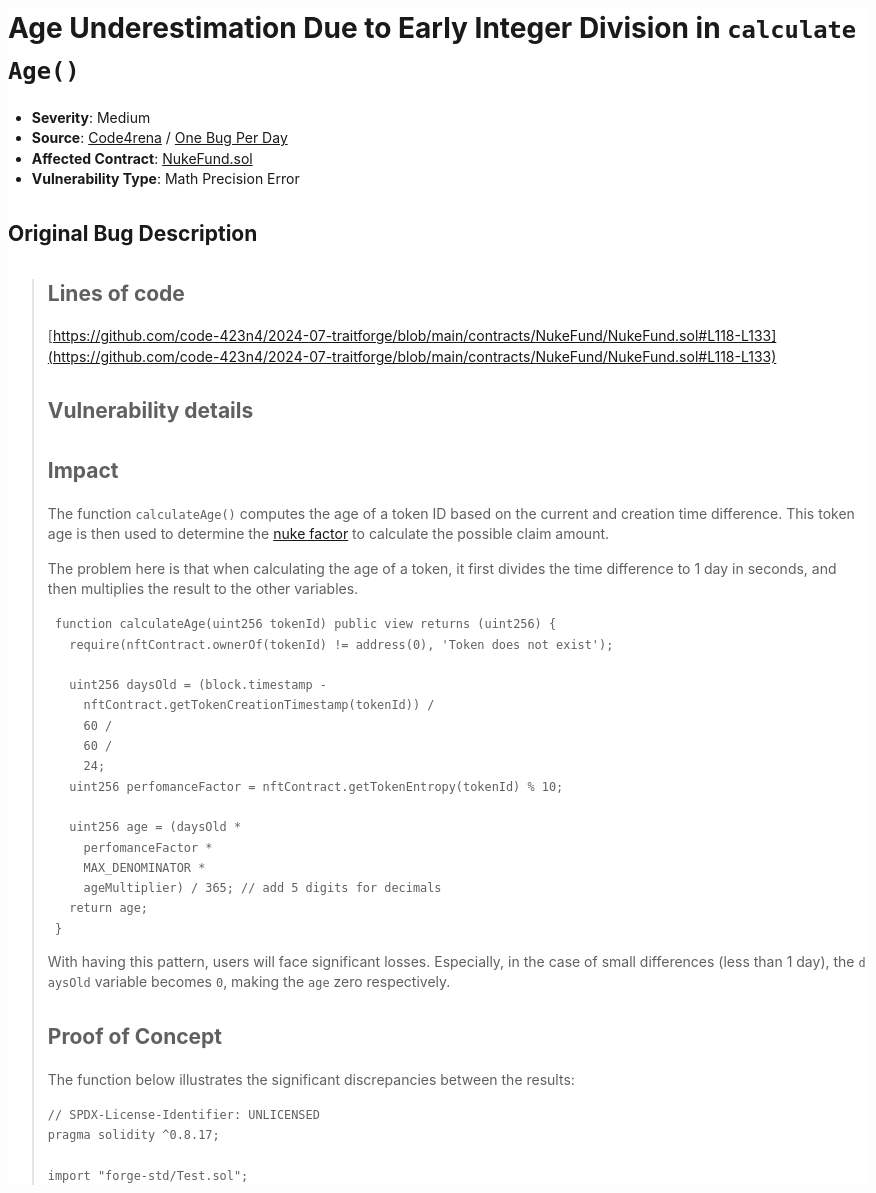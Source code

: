 # Age Underestimation Due to Early Integer Division in `calculateAge()`

* **Severity**: Medium
* **Source**: [Code4rena](https://github.com/code-423n4/2024-07-traitforge-findings/issues/223) / [One Bug Per Day](https://www.onebugperday.com/v1/1452)
* **Affected Contract**: [NukeFund.sol](https://github.com/code-423n4/2024-07-traitforge/blob/main/contracts/NukeFund/NukeFund.sol)
* **Vulnerability Type**: Math Precision Error

## Original Bug Description

>## Lines of code
>
>[https://github.com/code-423n4/2024-07-traitforge/blob/main/contracts/NukeFund/NukeFund.sol#L118-L133](https://github.com/code-423n4/2024-07-traitforge/blob/main/contracts/NukeFund/NukeFund.sol#L118-L133)
>
>## Vulnerability details
>
>## Impact
>
>The function `calculateAge()` computes the age of a token ID based on the current and creation time difference. This token age is then used to determine the [nuke factor](https://github.com/code-423n4/2024-07-traitforge/blob/main/contracts/NukeFund/NukeFund.sol#L143) to calculate the possible claim amount.
>
>The problem here is that when calculating the age of a token, it first divides the time difference to 1 day in seconds, and then multiplies the result to the other variables.
>
>```solidity
>  function calculateAge(uint256 tokenId) public view returns (uint256) {
>    require(nftContract.ownerOf(tokenId) != address(0), 'Token does not exist');
>
>    uint256 daysOld = (block.timestamp -
>      nftContract.getTokenCreationTimestamp(tokenId)) /
>      60 /
>      60 /
>      24;
>    uint256 perfomanceFactor = nftContract.getTokenEntropy(tokenId) % 10;
>
>    uint256 age = (daysOld *
>      perfomanceFactor *
>      MAX_DENOMINATOR *
>      ageMultiplier) / 365; // add 5 digits for decimals
>    return age;
>  }
>```
>
>With having this pattern, users will face significant losses. Especially, in the case of small differences (less than 1 day), the `daysOld` variable becomes `0`, making the `age` zero respectively.
>
>## Proof of Concept
>
>The function below illustrates the significant discrepancies between the results:
>
>```solidity
>// SPDX-License-Identifier: UNLICENSED
>pragma solidity ^0.8.17;
>
>import "forge-std/Test.sol";
>